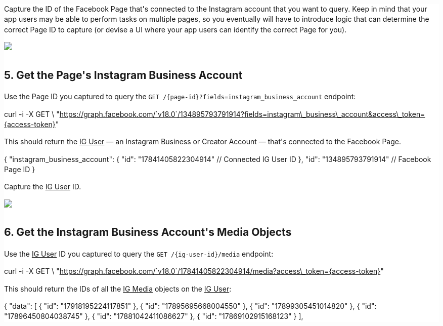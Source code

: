 Capture the ID of the Facebook Page that's connected to the Instagram account that you want to query. Keep in mind that your app users may be able to perform tasks on multiple pages, so you eventually will have to introduce logic that can determine the correct Page ID to capture (or devise a UI where your app users can identify the correct Page for you).

![](https://scontent-cdg4-3.xx.fbcdn.net/v/t39.2365-6/57437240_2085096038272793_3947769475595501568_n.png?_nc_cat=106&ccb=1-7&_nc_sid=e280be&_nc_ohc=FVVIXaHgG6IAX_09EcU&_nc_ht=scontent-cdg4-3.xx&oh=00_AfBNAiL95Vw5cWF4yCfZN4AZsx8VUBKk281vg_EgXHSO3w&oe=65C37446)

[](#)

5\. Get the Page's Instagram Business Account
---------------------------------------------

Use the Page ID you captured to query the `GET /{page-id}?fields=instagram_business_account` endpoint:

curl \-i \-X GET \\
 "https://graph.facebook.com/`v18.0`/134895793791914?fields=instagram\_business\_account&access\_token={access-token}"

This should return the [IG User](https://developers.facebook.com/docs/instagram-api/reference/ig-user) — an Instagram Business or Creator Account — that's connected to the Facebook Page.

{
  "instagram\_business\_account": {
    "id": "17841405822304914"  // Connected IG User ID
  },
  "id": "134895793791914"  // Facebook Page ID
}

Capture the [IG User](https://developers.facebook.com/docs/instagram-api/reference/ig-user) ID.

![](https://scontent-cdg4-2.xx.fbcdn.net/v/t39.2365-6/57462471_316665542380805_102061440998834176_n.png?_nc_cat=107&ccb=1-7&_nc_sid=e280be&_nc_ohc=v4o-WnHYZ_4AX9n6Jyp&_nc_ht=scontent-cdg4-2.xx&oh=00_AfAYR4C1rUtX9kyKEX5f5V89DruUv2Xr2U_b6b0AA9ifqw&oe=65C391B9)

[](#)

6\. Get the Instagram Business Account's Media Objects
------------------------------------------------------

Use the [IG User](https://developers.facebook.com/docs/instagram-api/reference/ig-user) ID you captured to query the `GET /{ig-user-id}/media` endpoint:

curl \-i \-X GET \\
 "https://graph.facebook.com/`v18.0`/17841405822304914/media?access\_token={access-token}"

This should return the IDs of all the [IG Media](https://developers.facebook.com/docs/instagram-api/reference/ig-media) objects on the [IG User](https://developers.facebook.com/docs/instagram-api/reference/ig-user):

{
  "data": \[
    {
      "id": "17918195224117851"
    },
    {
      "id": "17895695668004550"
    },
    {
      "id": "17899305451014820"
    },
    {
      "id": "17896450804038745"
    },
    {
      "id": "17881042411086627"
    },
    {
      "id": "17869102915168123"
    }
  \],